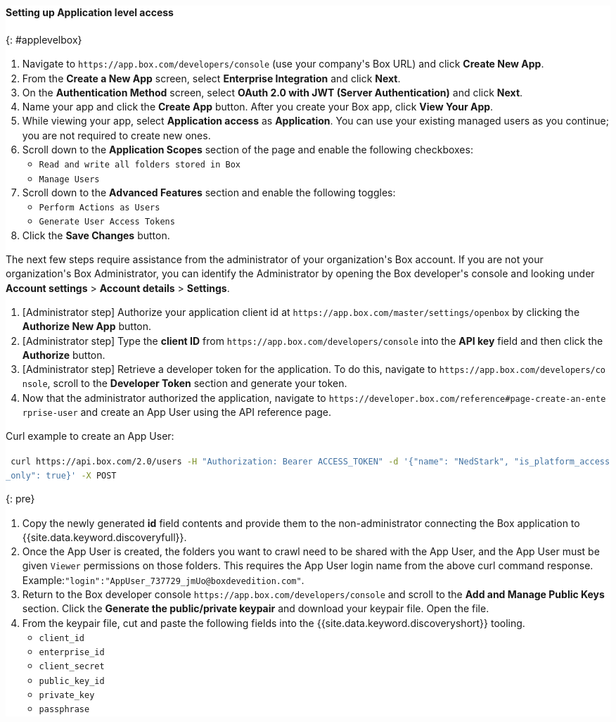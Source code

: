 #### Setting up Application level access
{: #applevelbox}

1.   Navigate to `https://app.box.com/developers/console` (use your company's Box URL) and click **Create New App**.
1.   From the **Create a New App** screen, select **Enterprise Integration** and click **Next**.
1.   On the **Authentication Method** screen, select **OAuth 2.0 with JWT (Server Authentication)** and click **Next**.
1.   Name your app and click the **Create App** button. After you create your Box app, click **View Your App**.
1.   While viewing your app, select **Application access** as **Application**. You can use your existing managed users as you continue; you are not required to create new ones.
1.   Scroll down to the **Application Scopes** section of the page and enable the following checkboxes:
     - `Read and write all folders stored in Box`
     - `Manage Users`
1.   Scroll down to the **Advanced Features** section and enable the following toggles:
     - `Perform Actions as Users`
     - `Generate User Access Tokens` 
1.  Click the **Save Changes** button.

The next few steps require assistance from the administrator of your organization's Box account. If you are not your organization's Box Administrator, you can identify the Administrator by opening the Box developer's console and looking under **Account settings** > **Account details** > **Settings**.

1.  [Administrator step] Authorize your application client id at `https://app.box.com/master/settings/openbox` by clicking the **Authorize New App** button.
1.  [Administrator step] Type the **client ID** from `https://app.box.com/developers/console` into the **API key** field and then click the **Authorize** button.
1.  [Administrator step] Retrieve a developer token for the application. To do this, navigate to `https://app.box.com/developers/console`, scroll to the **Developer Token** section and generate your token.
1.  Now that the administrator authorized the application, navigate to `https://developer.box.com/reference#page-create-an-enterprise-user` and create an App User using the API reference page.

   Curl example to create an App User:

   ```bash
    curl https://api.box.com/2.0/users -H "Authorization: Bearer ACCESS_TOKEN" -d '{"name": "NedStark", "is_platform_access_only": true}' -X POST
   ```
   {: pre}

1.  Copy the newly generated **id** field contents and provide them to the non-administrator connecting the Box application to {{site.data.keyword.discoveryfull}}.
1.  Once the App User is created, the folders you want to crawl need to be shared with the App User, and the App User must be given `Viewer` permissions on those folders. This requires the App User login name from the above curl command response. Example:`"login":"AppUser_737729_jmUo@boxdevedition.com"`.
1.  Return to the Box developer console `https://app.box.com/developers/console` and scroll to the **Add and Manage Public Keys** section. Click the **Generate the public/private keypair** and download your keypair file. Open the file.
1.  From the keypair file, cut and paste the following fields into the {{site.data.keyword.discoveryshort}} tooling.
    -  `client_id`
    -  `enterprise_id`
    -  `client_secret` 
    -  `public_key_id` 
    -  `private_key` 
    -  `passphrase` 
